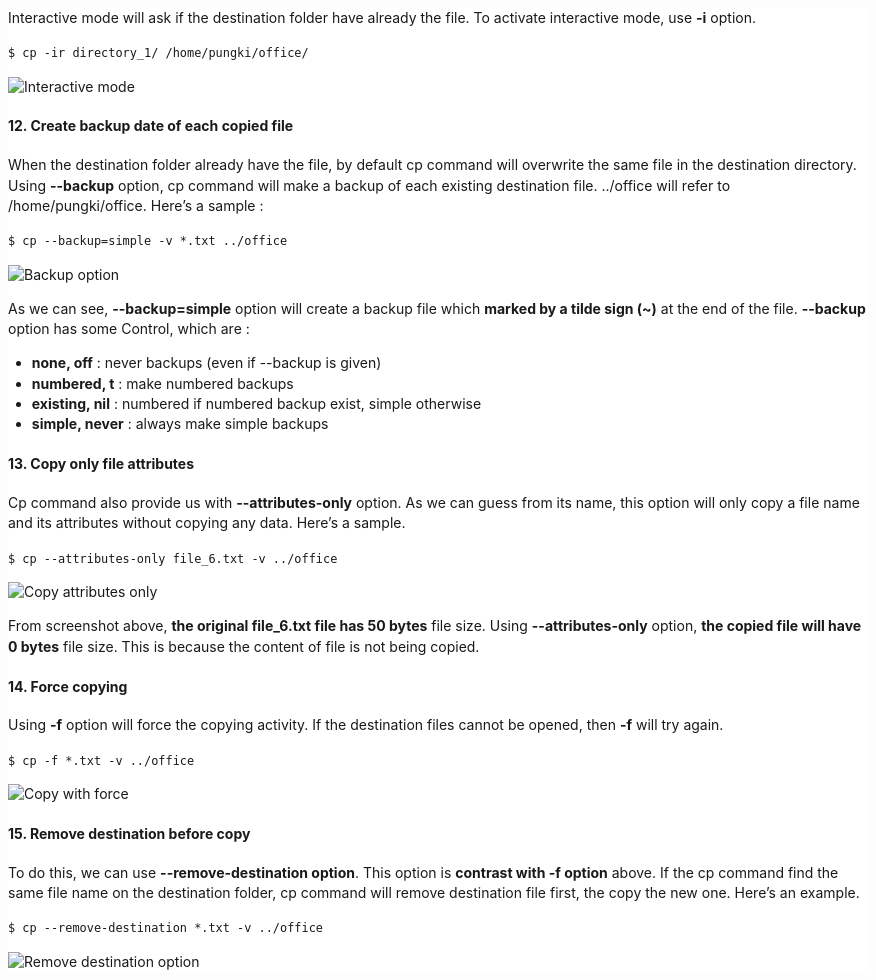 Interactive mode will ask if the destination folder have already the file. To activate interactive mode, use **-i** option.

    $ cp -ir directory_1/ /home/pungki/office/

![Interactive mode](http://linoxide.com/wp-content/uploads/2014/01/cp_i.png)

#### 12. Create backup date of each copied file ####

When the destination folder already have the file, by default cp command will overwrite the same file in the destination directory. Using **--backup** option, cp command will make a backup of each existing destination file. ../office will refer to /home/pungki/office. Here’s a sample :

    $ cp --backup=simple -v *.txt ../office

![Backup option](http://linoxide.com/wp-content/uploads/2014/01/cp_backup.png)

As we can see, **--backup=simple** option will create a backup file which **marked by a tilde sign (~)** at the end of the file. **--backup** option has some Control, which are :

- **none, off** : never backups (even if --backup is given)
- **numbered, t** : make numbered backups
- **existing, nil** : numbered if numbered backup exist, simple otherwise
- **simple, never** : always make simple backups

#### 13. Copy only file attributes ####

Cp command also provide us with **--attributes-only** option. As we can guess from its name, this option will only copy a file name and its attributes without copying any data. Here’s a sample.

    $ cp --attributes-only file_6.txt -v ../office

![Copy attributes only](http://linoxide.com/wp-content/uploads/2014/01/cp_attributes_only.png)

From screenshot above, **the original file_6.txt file has 50 bytes** file size. Using **--attributes-only** option, **the copied file will have 0 bytes** file size. This is because the content of file is not being copied.

#### 14. Force copying ####

Using **-f** option will force the copying activity. If the destination files cannot be opened, then **-f** will try again.

    $ cp -f *.txt -v ../office

![Copy with force](http://linoxide.com/wp-content/uploads/2014/01/cp_f.png)

#### 15. Remove destination before copy ####

To do this, we can use **--remove-destination option**. This option is **contrast with -f option** above. If the cp command find the same file name on the destination folder, cp command will remove destination file first, the copy the new one. Here’s an example.

    $ cp --remove-destination *.txt -v ../office

![Remove destination option](http://linoxide.com/wp-content/uploads/2014/01/cp_remove_destination.png)
